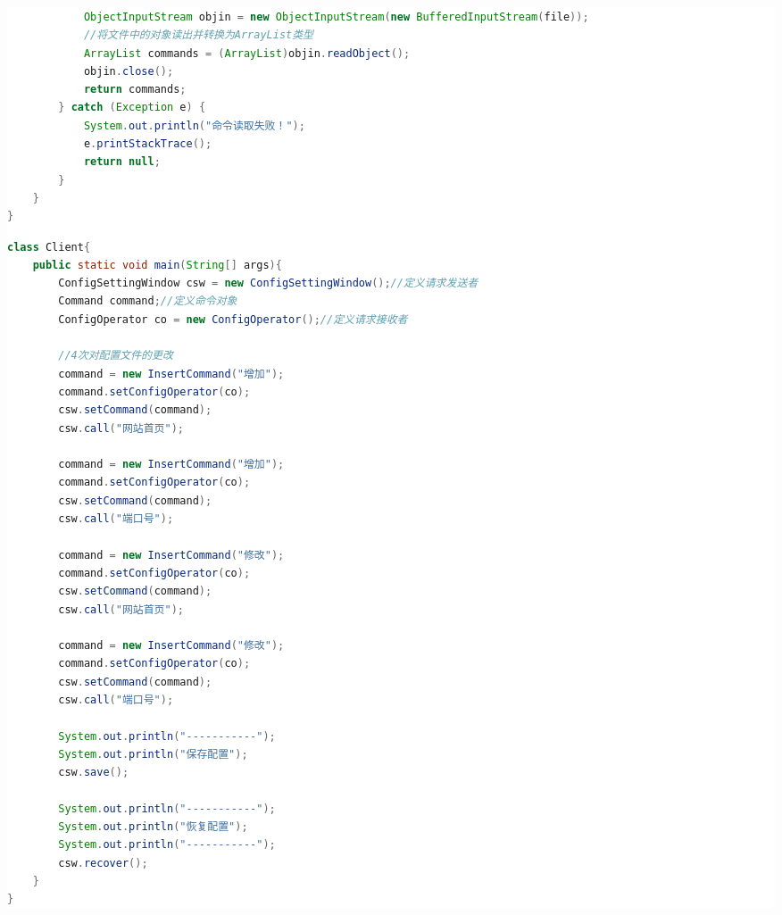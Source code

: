 ```java
            ObjectInputStream objin = new ObjectInputStream(new BufferedInputStream(file));
            //将文件中的对象读出并转换为ArrayList类型
            ArrayList commands = (ArrayList)objin.readObject();
            objin.close();
            return commands;
        } catch (Exception e) {
            System.out.println("命令读取失败！");
            e.printStackTrace();
            return null;
        }
    }
}
```

```java
class Client{
    public static void main(String[] args){
        ConfigSettingWindow csw = new ConfigSettingWindow();//定义请求发送者
        Command command;//定义命令对象
        ConfigOperator co = new ConfigOperator();//定义请求接收者
        
        //4次对配置文件的更改
        command = new InsertCommand("增加");
        command.setConfigOperator(co);
        csw.setCommand(command);
        csw.call("网站首页");
        
        command = new InsertCommand("增加");
        command.setConfigOperator(co);
        csw.setCommand(command);
        csw.call("端口号");
        
        command = new InsertCommand("修改");
        command.setConfigOperator(co);
        csw.setCommand(command);
        csw.call("网站首页");
        
        command = new InsertCommand("修改");
        command.setConfigOperator(co);
        csw.setCommand(command);
        csw.call("端口号");
        
        System.out.println("-----------");
        System.out.println("保存配置");
        csw.save();
        
        System.out.println("-----------");
        System.out.println("恢复配置");
        System.out.println("-----------");
        csw.recover();
    }
}
```
